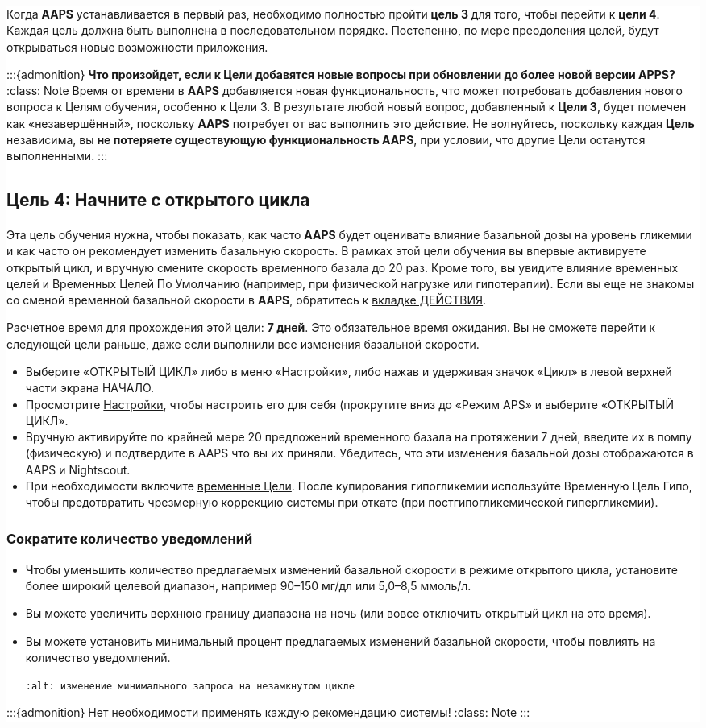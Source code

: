 Когда **AAPS** устанавливается в первый раз, необходимо полностью пройти **цель 3** для того, чтобы перейти к **цели 4**. Каждая цель должна быть выполнена в последовательном порядке. Постепенно, по мере преодоления целей, будут открываться новые возможности приложения.

:::{admonition}  **Что произойдет, если к Цели добавятся новые вопросы при обновлении до более новой версии APPS?**
:class: Note
Время от времени в **AAPS** добавляется новая функциональность, что может потребовать добавления нового вопроса к Целям обучения, особенно к Цели 3. В результате любой новый вопрос, добавленный к **Цели 3**, будет помечен как «незавершённый», поскольку **AAPS** потребует от вас выполнить это действие. Не волнуйтесь, поскольку каждая **Цель** независима, вы **не потеряете существующую функциональность AAPS**, при условии, что другие Цели останутся выполненными.
:::

## Цель 4: Начните с открытого цикла

Эта цель обучения нужна, чтобы показать, как часто **AAPS** будет оценивать влияние базальной дозы на уровень гликемии и как часто он рекомендует изменить базальную скорость. В рамках этой цели обучения вы впервые активируете открытый цикл, и вручную смените скорость временного базала до 20 раз. Кроме того, вы увидите влияние временных целей и Временных Целей По Умолчанию (например, при физической нагрузке или гипотерапии). Если вы еще не знакомы со сменой временной базальной скорости в **AAPS**, обратитесь к [вкладке ДЕЙСТВИЯ](Screenshots#Screenshots-action-tab).

Расчетное время для прохождения этой цели: **7 дней**. Это обязательное время ожидания. Вы не сможете перейти к следующей цели раньше, даже если выполнили все изменения базальной скорости.

- Выберите «ОТКРЫТЫЙ ЦИКЛ» либо в меню «Настройки», либо нажав и удерживая значок «Цикл» в левой верхней части экрана НАЧАЛО.
- Просмотрите [Настройки](../Configuration/Preferences.md), чтобы настроить его для себя (прокрутите вниз до «Режим APS» и выберите «ОТКРЫТЫЙ ЦИКЛ».
- Вручную активируйте по крайней мере 20 предложений временного базала на протяжении 7 дней, введите их в помпу (физическую) и подтвердите в AAPS что вы их приняли. Убедитесь, что эти изменения базальной дозы отображаются в AAPS и Nightscout.
- При необходимости включите [временные Цели](../Usage/temptarget.md). После купирования гипогликемии используйте Временную Цель Гипо, чтобы предотвратить чрезмерную коррекцию системы при откате (при постгипогликемической гипергликемии).

### Сократите количество уведомлений

- Чтобы уменьшить количество предлагаемых изменений базальной скорости в режиме открытого цикла, установите более широкий целевой диапазон, например 90–150 мг/дл или 5,0–8,5 ммоль/л.
- Вы можете увеличить верхнюю границу диапазона на ночь (или вовсе отключить открытый цикл на это время).
- Вы можете установить минимальный процент предлагаемых изменений базальной скорости, чтобы повлиять на количество уведомлений.

  ```{image} ../images/OpenLoop_MinimalRequestChange2.png
  :alt: изменение минимального запроса на незамкнутом цикле
  ```

:::{admonition} Нет необходимости применять каждую рекомендацию системы!
:class: Note
:::
